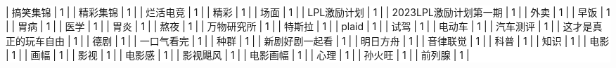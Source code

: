 | 搞笑集锦 | 1 |
| 精彩集锦 | 1 |
| 烂活电竞 | 1 |
| 精彩 | 1 |
| 场面 | 1 |
| LPL激励计划 | 1 |
| 2023LPL激励计划第一期 | 1 |
| 外卖 | 1 |
| 早饭 | 1 |
| 胃病 | 1 |
| 医学 | 1 |
| 胃炎 | 1 |
| 熬夜 | 1 |
| 万物研究所 | 1 |
| 特斯拉 | 1 |
| plaid | 1 |
| 试驾 | 1 |
| 电动车 | 1 |
| 汽车测评 | 1 |
| 这才是真正的玩车自由 | 1 |
| 德剧 | 1 |
| 一口气看完 | 1 |
| 种群 | 1 |
| 新剧好剧一起看 | 1 |
| 明日方舟 | 1 |
| 音律联觉 | 1 |
| 科普 | 1 |
| 知识 | 1 |
| 电影 | 1 |
| 画幅 | 1 |
| 影视 | 1 |
| 电影感 | 1 |
| 影视飓风 | 1 |
| 电影画幅 | 1 |
| 心理 | 1 |
| 孙火旺 | 1 |
| 前列腺 | 1 |